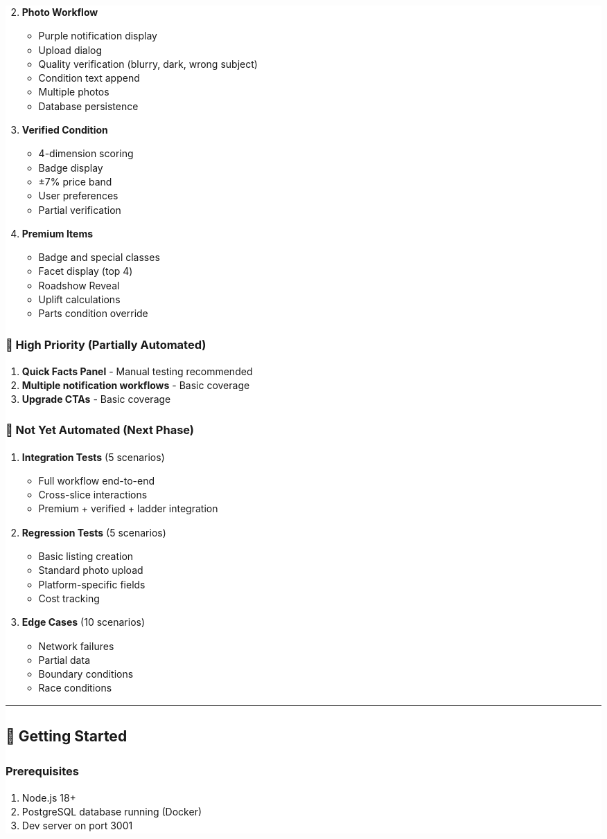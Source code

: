 2. **Photo Workflow**
   - Purple notification display
   - Upload dialog
   - Quality verification (blurry, dark, wrong subject)
   - Condition text append
   - Multiple photos
   - Database persistence

3. **Verified Condition**
   - 4-dimension scoring
   - Badge display
   - ±7% price band
   - User preferences
   - Partial verification

4. **Premium Items**
   - Badge and special classes
   - Facet display (top 4)
   - Roadshow Reveal
   - Uplift calculations
   - Parts condition override

### 🔄 High Priority (Partially Automated)

1. **Quick Facts Panel** - Manual testing recommended
2. **Multiple notification workflows** - Basic coverage
3. **Upgrade CTAs** - Basic coverage

### 📅 Not Yet Automated (Next Phase)

1. **Integration Tests** (5 scenarios)
   - Full workflow end-to-end
   - Cross-slice interactions
   - Premium + verified + ladder integration

2. **Regression Tests** (5 scenarios)
   - Basic listing creation
   - Standard photo upload
   - Platform-specific fields
   - Cost tracking

3. **Edge Cases** (10 scenarios)
   - Network failures
   - Partial data
   - Boundary conditions
   - Race conditions

---

## 🚀 Getting Started

### Prerequisites
1. Node.js 18+
2. PostgreSQL database running (Docker)
3. Dev server on port 3001
